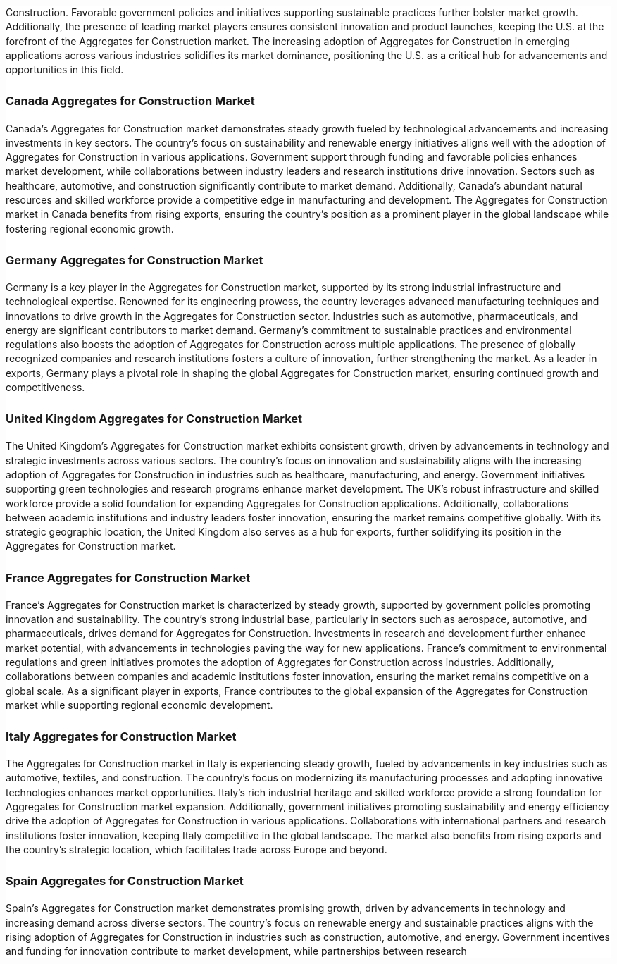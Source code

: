 Construction. Favorable government policies and initiatives supporting sustainable practices further bolster market growth. Additionally, the presence of leading market players ensures consistent innovation and product launches, keeping the U.S. at the forefront of the Aggregates for Construction market. The increasing adoption of Aggregates for Construction in emerging applications across various industries solidifies its market dominance, positioning the U.S. as a critical hub for advancements and opportunities in this field.</p><h3>Canada Aggregates for Construction Market</h3><p>Canada&rsquo;s Aggregates for Construction market demonstrates steady growth fueled by technological advancements and increasing investments in key sectors. The country&rsquo;s focus on sustainability and renewable energy initiatives aligns well with the adoption of Aggregates for Construction in various applications. Government support through funding and favorable policies enhances market development, while collaborations between industry leaders and research institutions drive innovation. Sectors such as healthcare, automotive, and construction significantly contribute to market demand. Additionally, Canada&rsquo;s abundant natural resources and skilled workforce provide a competitive edge in manufacturing and development. The Aggregates for Construction market in Canada benefits from rising exports, ensuring the country&rsquo;s position as a prominent player in the global landscape while fostering regional economic growth.</p><h3>Germany Aggregates for Construction Market</h3><p>Germany is a key player in the Aggregates for Construction market, supported by its strong industrial infrastructure and technological expertise. Renowned for its engineering prowess, the country leverages advanced manufacturing techniques and innovations to drive growth in the Aggregates for Construction sector. Industries such as automotive, pharmaceuticals, and energy are significant contributors to market demand. Germany&rsquo;s commitment to sustainable practices and environmental regulations also boosts the adoption of Aggregates for Construction across multiple applications. The presence of globally recognized companies and research institutions fosters a culture of innovation, further strengthening the market. As a leader in exports, Germany plays a pivotal role in shaping the global Aggregates for Construction market, ensuring continued growth and competitiveness.</p><h3>United Kingdom Aggregates for Construction Market</h3><p>The United Kingdom&rsquo;s Aggregates for Construction market exhibits consistent growth, driven by advancements in technology and strategic investments across various sectors. The country&rsquo;s focus on innovation and sustainability aligns with the increasing adoption of Aggregates for Construction in industries such as healthcare, manufacturing, and energy. Government initiatives supporting green technologies and research programs enhance market development. The UK&rsquo;s robust infrastructure and skilled workforce provide a solid foundation for expanding Aggregates for Construction applications. Additionally, collaborations between academic institutions and industry leaders foster innovation, ensuring the market remains competitive globally. With its strategic geographic location, the United Kingdom also serves as a hub for exports, further solidifying its position in the Aggregates for Construction market.</p><h3>France Aggregates for Construction Market</h3><p>France&rsquo;s Aggregates for Construction market is characterized by steady growth, supported by government policies promoting innovation and sustainability. The country&rsquo;s strong industrial base, particularly in sectors such as aerospace, automotive, and pharmaceuticals, drives demand for Aggregates for Construction. Investments in research and development further enhance market potential, with advancements in technologies paving the way for new applications. France&rsquo;s commitment to environmental regulations and green initiatives promotes the adoption of Aggregates for Construction across industries. Additionally, collaborations between companies and academic institutions foster innovation, ensuring the market remains competitive on a global scale. As a significant player in exports, France contributes to the global expansion of the Aggregates for Construction market while supporting regional economic development.</p><h3>Italy Aggregates for Construction Market</h3><p>The Aggregates for Construction market in Italy is experiencing steady growth, fueled by advancements in key industries such as automotive, textiles, and construction. The country&rsquo;s focus on modernizing its manufacturing processes and adopting innovative technologies enhances market opportunities. Italy&rsquo;s rich industrial heritage and skilled workforce provide a strong foundation for Aggregates for Construction market expansion. Additionally, government initiatives promoting sustainability and energy efficiency drive the adoption of Aggregates for Construction in various applications. Collaborations with international partners and research institutions foster innovation, keeping Italy competitive in the global landscape. The market also benefits from rising exports and the country&rsquo;s strategic location, which facilitates trade across Europe and beyond.</p><h3>Spain Aggregates for Construction Market</h3><p>Spain&rsquo;s Aggregates for Construction market demonstrates promising growth, driven by advancements in technology and increasing demand across diverse sectors. The country&rsquo;s focus on renewable energy and sustainable practices aligns with the rising adoption of Aggregates for Construction in industries such as construction, automotive, and energy. Government incentives and funding for innovation contribute to market development, while partnerships between research